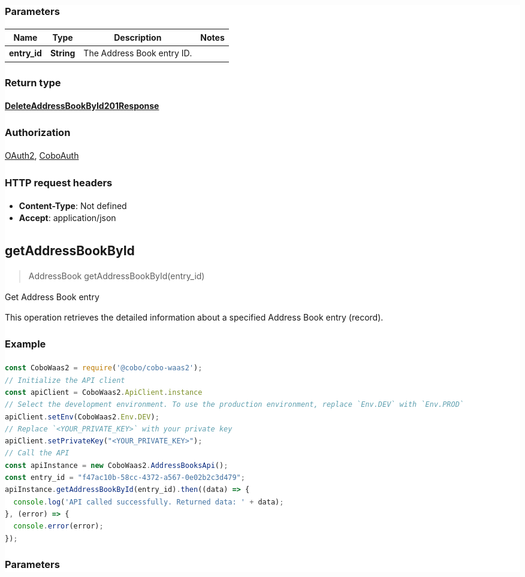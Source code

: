 ### Parameters


Name | Type | Description  | Notes
------------- | ------------- | ------------- | -------------
 **entry_id** | **String**| The Address Book entry ID. | 

### Return type

[**DeleteAddressBookById201Response**](DeleteAddressBookById201Response.md)

### Authorization

[OAuth2](../README.md#OAuth2), [CoboAuth](../README.md#CoboAuth)

### HTTP request headers

- **Content-Type**: Not defined
- **Accept**: application/json


## getAddressBookById

> AddressBook getAddressBookById(entry_id)

Get Address Book entry

This operation retrieves the detailed information about a specified Address Book entry (record). 

### Example

```javascript
const CoboWaas2 = require('@cobo/cobo-waas2');
// Initialize the API client
const apiClient = CoboWaas2.ApiClient.instance
// Select the development environment. To use the production environment, replace `Env.DEV` with `Env.PROD`
apiClient.setEnv(CoboWaas2.Env.DEV);
// Replace `<YOUR_PRIVATE_KEY>` with your private key
apiClient.setPrivateKey("<YOUR_PRIVATE_KEY>");
// Call the API
const apiInstance = new CoboWaas2.AddressBooksApi();
const entry_id = "f47ac10b-58cc-4372-a567-0e02b2c3d479";
apiInstance.getAddressBookById(entry_id).then((data) => {
  console.log('API called successfully. Returned data: ' + data);
}, (error) => {
  console.error(error);
});

```

### Parameters

